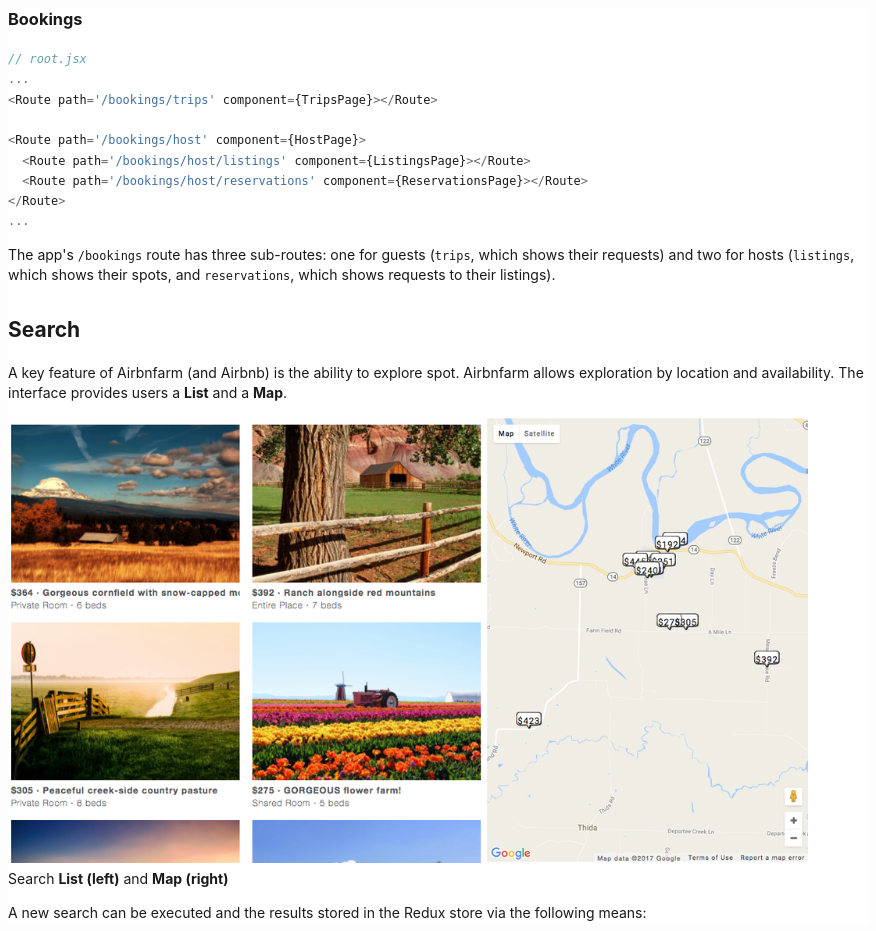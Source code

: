 ### Bookings

``` javascript
// root.jsx
...
<Route path='/bookings/trips' component={TripsPage}></Route>

<Route path='/bookings/host' component={HostPage}>
  <Route path='/bookings/host/listings' component={ListingsPage}></Route>
  <Route path='/bookings/host/reservations' component={ReservationsPage}></Route>
</Route>
...
```

The app's `/bookings` route has three sub-routes: one for guests (`trips`, which shows their requests) and two for hosts (`listings`, which shows their spots, and `reservations`, which shows requests to their listings).

## Search

A key feature of Airbnfarm (and Airbnb) is the ability to explore spot. Airbnfarm allows exploration by location and availability. The interface provides users a **List** and a **Map**.

<img src="searchexample.png" width="800"><br>
Search **List (left)** and **Map (right)**

A new search can be executed and the results stored in the Redux store via the following means:
